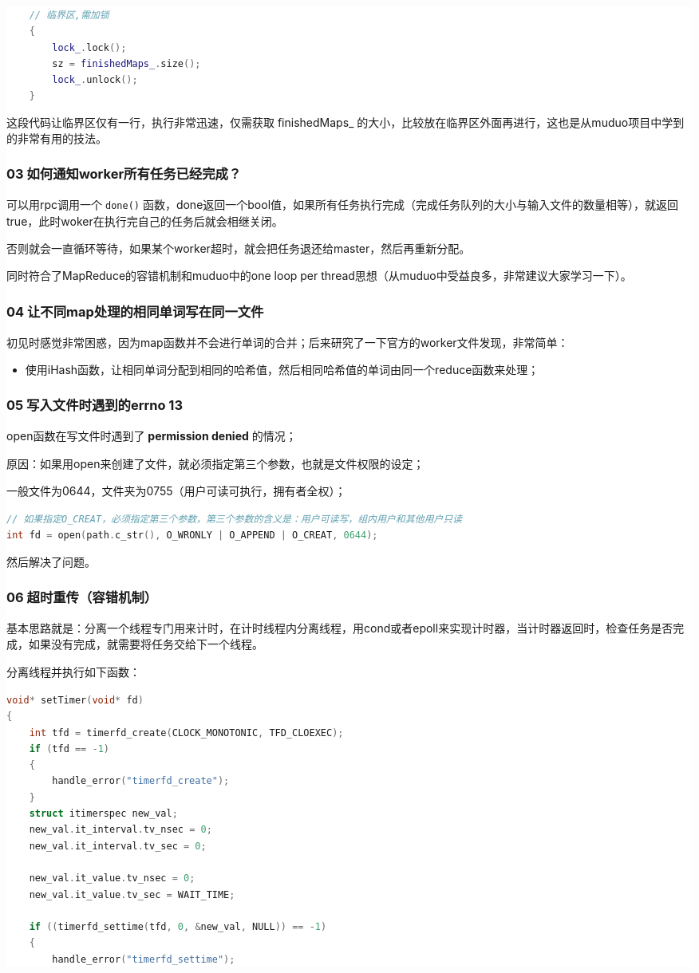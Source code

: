 ```c++
    // 临界区,需加锁
    {
        lock_.lock();
        sz = finishedMaps_.size();
        lock_.unlock();
    }
```

这段代码让临界区仅有一行，执行非常迅速，仅需获取 finishedMaps_ 的大小，比较放在临界区外面再进行，这也是从muduo项目中学到的非常有用的技法。



### 03 如何通知worker所有任务已经完成？

可以用rpc调用一个 `done()` 函数，done返回一个bool值，如果所有任务执行完成（完成任务队列的大小与输入文件的数量相等），就返回true，此时woker在执行完自己的任务后就会相继关闭。

否则就会一直循环等待，如果某个worker超时，就会把任务退还给master，然后再重新分配。

同时符合了MapReduce的容错机制和muduo中的one loop per thread思想（从muduo中受益良多，非常建议大家学习一下）。



### 04 让不同map处理的相同单词写在同一文件

初见时感觉非常困惑，因为map函数并不会进行单词的合并；后来研究了一下官方的worker文件发现，非常简单：

- 使用iHash函数，让相同单词分配到相同的哈希值，然后相同哈希值的单词由同一个reduce函数来处理；



### 05 写入文件时遇到的errno 13

open函数在写文件时遇到了 **permission denied** 的情况；

原因：如果用open来创建了文件，就必须指定第三个参数，也就是文件权限的设定；

一般文件为0644，文件夹为0755（用户可读可执行，拥有者全权）；

```c++
// 如果指定O_CREAT，必须指定第三个参数，第三个参数的含义是：用户可读写，组内用户和其他用户只读
int fd = open(path.c_str(), O_WRONLY | O_APPEND | O_CREAT, 0644);  
```

然后解决了问题。



### 06 超时重传（容错机制）

基本思路就是：分离一个线程专门用来计时，在计时线程内分离线程，用cond或者epoll来实现计时器，当计时器返回时，检查任务是否完成，如果没有完成，就需要将任务交给下一个线程。

分离线程并执行如下函数：

```c++
void* setTimer(void* fd)
{
    int tfd = timerfd_create(CLOCK_MONOTONIC, TFD_CLOEXEC);
    if (tfd == -1)
    {
        handle_error("timerfd_create");
    }
    struct itimerspec new_val;
    new_val.it_interval.tv_nsec = 0;
    new_val.it_interval.tv_sec = 0;

    new_val.it_value.tv_nsec = 0;
    new_val.it_value.tv_sec = WAIT_TIME;

    if ((timerfd_settime(tfd, 0, &new_val, NULL)) == -1)
    {
        handle_error("timerfd_settime");
```